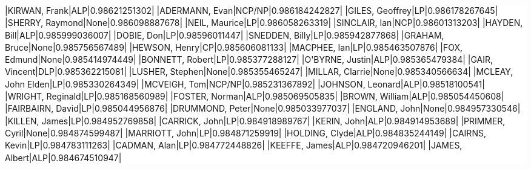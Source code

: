 |KIRWAN, Frank|ALP|0.98621251302|
|ADERMANN, Evan|NCP/NP|0.986184242827|
|GILES, Geoffrey|LP|0.986178267645|
|SHERRY, Raymond|None|0.986098887678|
|NEIL, Maurice|LP|0.986058263319|
|SINCLAIR, Ian|NCP|0.98601313203|
|HAYDEN, Bill|ALP|0.985999036007|
|DOBIE, Don|LP|0.98596011447|
|SNEDDEN, Billy|LP|0.985942877868|
|GRAHAM, Bruce|None|0.985756567489|
|HEWSON, Henry|CP|0.985606081133|
|MACPHEE, Ian|LP|0.985463507876|
|FOX, Edmund|None|0.985414974449|
|BONNETT, Robert|LP|0.985377288127|
|O'BYRNE, Justin|ALP|0.985365479384|
|GAIR, Vincent|DLP|0.985362215081|
|LUSHER, Stephen|None|0.985355465247|
|MILLAR, Clarrie|None|0.985340566634|
|MCLEAY, John Elden|LP|0.985330264349|
|MCVEIGH, Tom|NCP/NP|0.985231367892|
|JOHNSON, Leonard|ALP|0.98518100541|
|WRIGHT, Reginald|LP|0.985168560989|
|FOSTER, Norman|ALP|0.985069505835|
|BROWN, William|ALP|0.985054450608|
|FAIRBAIRN, David|LP|0.985044956876|
|DRUMMOND, Peter|None|0.985033977037|
|ENGLAND, John|None|0.984957330546|
|KILLEN, James|LP|0.984952769858|
|CARRICK, John|LP|0.984918989767|
|KERIN, John|ALP|0.984914953689|
|PRIMMER, Cyril|None|0.984874599487|
|MARRIOTT, John|LP|0.984871259919|
|HOLDING, Clyde|ALP|0.984835244149|
|CAIRNS, Kevin|LP|0.984783111263|
|CADMAN, Alan|LP|0.984772448826|
|KEEFFE, James|ALP|0.984720946201|
|JAMES, Albert|ALP|0.984674510947|
